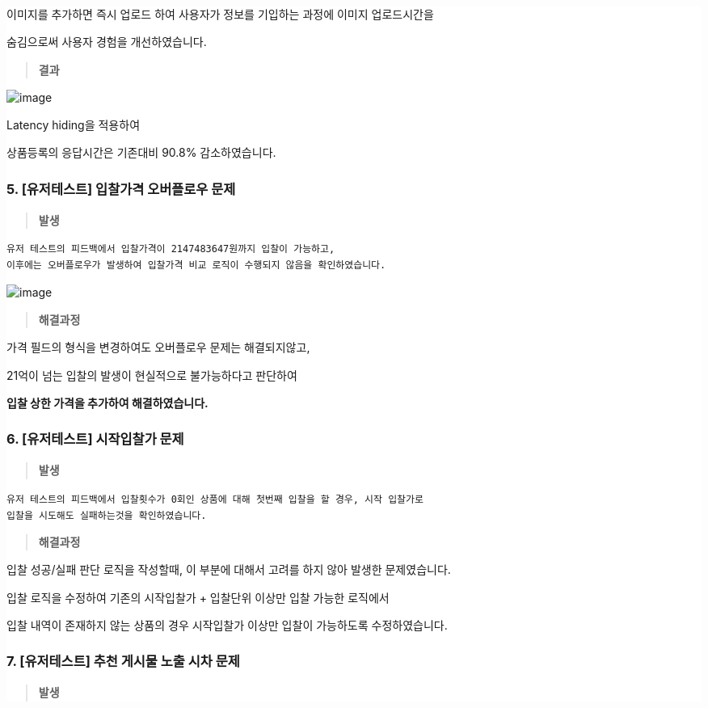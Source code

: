 이미지를 추가하면 즉시 업로드 하여 사용자가 정보를 기입하는 과정에 이미지 업로드시간을

숨김으로써 사용자 경험을 개선하였습니다.

> **결과**
> 

![image](https://github.com/TrinityFForce/4Go8Go/assets/54929479/7354d4dd-7f84-474d-acb5-daf8d73fcdde)


Latency hiding을 적용하여

상품등록의 응답시간은 기존대비 90.8% 감소하였습니다.

### 5. [유저테스트] 입찰가격 오버플로우 문제

> **발생**
> 

```
유저 테스트의 피드백에서 입찰가격이 2147483647원까지 입찰이 가능하고,
이후에는 오버플로우가 발생하여 입찰가격 비교 로직이 수행되지 않음을 확인하였습니다.
```

![image](https://github.com/TrinityFForce/4Go8Go/assets/54929479/7156fff9-ab5c-4e32-b123-24a7828d516d)


> **해결과정**
> 

가격 필드의 형식을 변경하여도 오버플로우 문제는 해결되지않고,

21억이 넘는 입찰의 발생이 현실적으로 불가능하다고 판단하여

**입찰 상한 가격을 추가하여 해결하였습니다.**

### 6. [유저테스트] 시작입찰가 문제

> **발생**
> 

```
유저 테스트의 피드백에서 입찰횟수가 0회인 상품에 대해 첫번째 입찰을 할 경우, 시작 입찰가로
입찰을 시도해도 실패하는것을 확인하였습니다.
```

> **해결과정**
> 

입찰 성공/실패 판단 로직을 작성할때, 이 부분에 대해서 고려를 하지 않아 발생한 문제였습니다.

입찰 로직을 수정하여 기존의 시작입찰가 + 입찰단위 이상만 입찰 가능한 로직에서

입찰 내역이 존재하지 않는 상품의 경우 시작입찰가 이상만 입찰이 가능하도록 수정하였습니다.

### 7. [유저테스트] 추천 게시물 노출 시차 문제

> **발생**
> 
